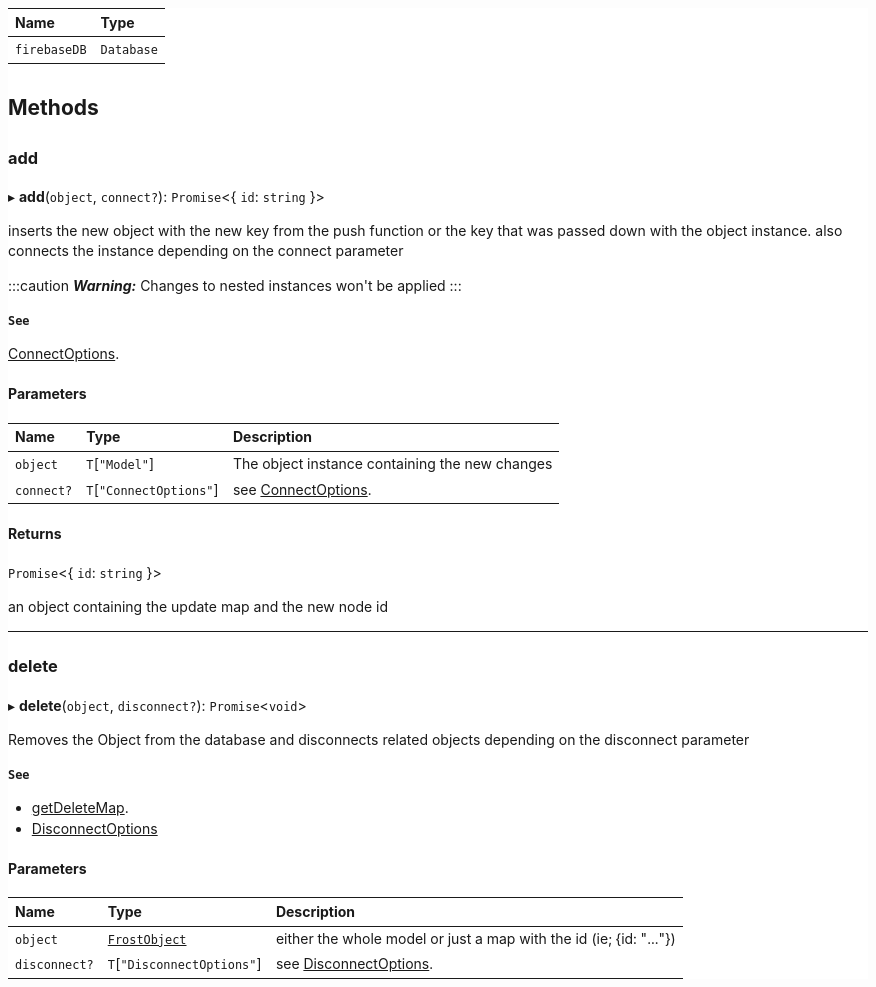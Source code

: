 | Name | Type |
| :------ | :------ |
| `firebaseDB` | `Database` |

## Methods

### add

▸ **add**(`object`, `connect?`): `Promise`<{ `id`: `string`  }\>

inserts the new object with the new key from the push function or the key that was passed down with the object instance.
also connects the instance depending on the connect parameter

:::caution
***Warning:*** Changes to nested instances won't be applied
:::

**`See`**

[ConnectOptions](../types/ConnectOptions.md).

#### Parameters

| Name | Type | Description |
| :------ | :------ | :------ |
| `object` | `T`[``"Model"``] | The object instance containing the new changes |
| `connect?` | `T`[``"ConnectOptions"``] | see [ConnectOptions](../types/ConnectOptions.md). |

#### Returns

`Promise`<{ `id`: `string`  }\>

an object containing the update map and the new node id

___

### delete

▸ **delete**(`object`, `disconnect?`): `Promise`<`void`\>

Removes the Object from the database and disconnects related objects depending on the disconnect parameter

**`See`**

 - [getDeleteMap](FrostDelegate.md#getdeletemap).
 - [DisconnectOptions](../types/DisconnectOptions.md)

#### Parameters

| Name | Type | Description |
| :------ | :------ | :------ |
| `object` | [`FrostObject`](../types/FrostObject.md) | either the whole model or just a map with the id (ie; {id: "..."}) |
| `disconnect?` | `T`[``"DisconnectOptions"``] | see [DisconnectOptions](../types/DisconnectOptions.md). |
